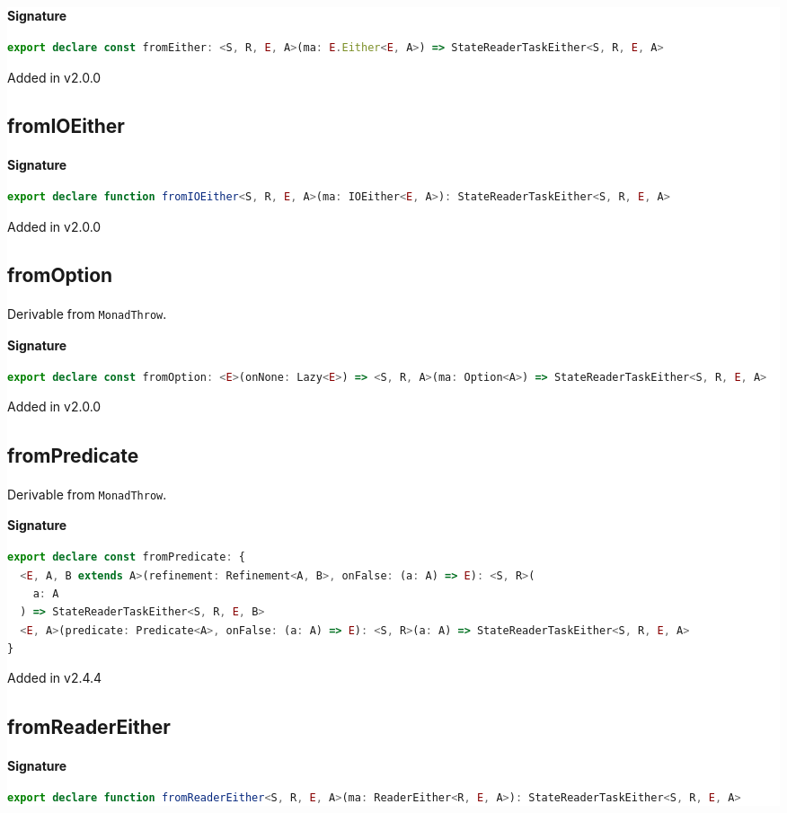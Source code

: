 **Signature**

```ts
export declare const fromEither: <S, R, E, A>(ma: E.Either<E, A>) => StateReaderTaskEither<S, R, E, A>
```

Added in v2.0.0

## fromIOEither

**Signature**

```ts
export declare function fromIOEither<S, R, E, A>(ma: IOEither<E, A>): StateReaderTaskEither<S, R, E, A>
```

Added in v2.0.0

## fromOption

Derivable from `MonadThrow`.

**Signature**

```ts
export declare const fromOption: <E>(onNone: Lazy<E>) => <S, R, A>(ma: Option<A>) => StateReaderTaskEither<S, R, E, A>
```

Added in v2.0.0

## fromPredicate

Derivable from `MonadThrow`.

**Signature**

```ts
export declare const fromPredicate: {
  <E, A, B extends A>(refinement: Refinement<A, B>, onFalse: (a: A) => E): <S, R>(
    a: A
  ) => StateReaderTaskEither<S, R, E, B>
  <E, A>(predicate: Predicate<A>, onFalse: (a: A) => E): <S, R>(a: A) => StateReaderTaskEither<S, R, E, A>
}
```

Added in v2.4.4

## fromReaderEither

**Signature**

```ts
export declare function fromReaderEither<S, R, E, A>(ma: ReaderEither<R, E, A>): StateReaderTaskEither<S, R, E, A>
```
